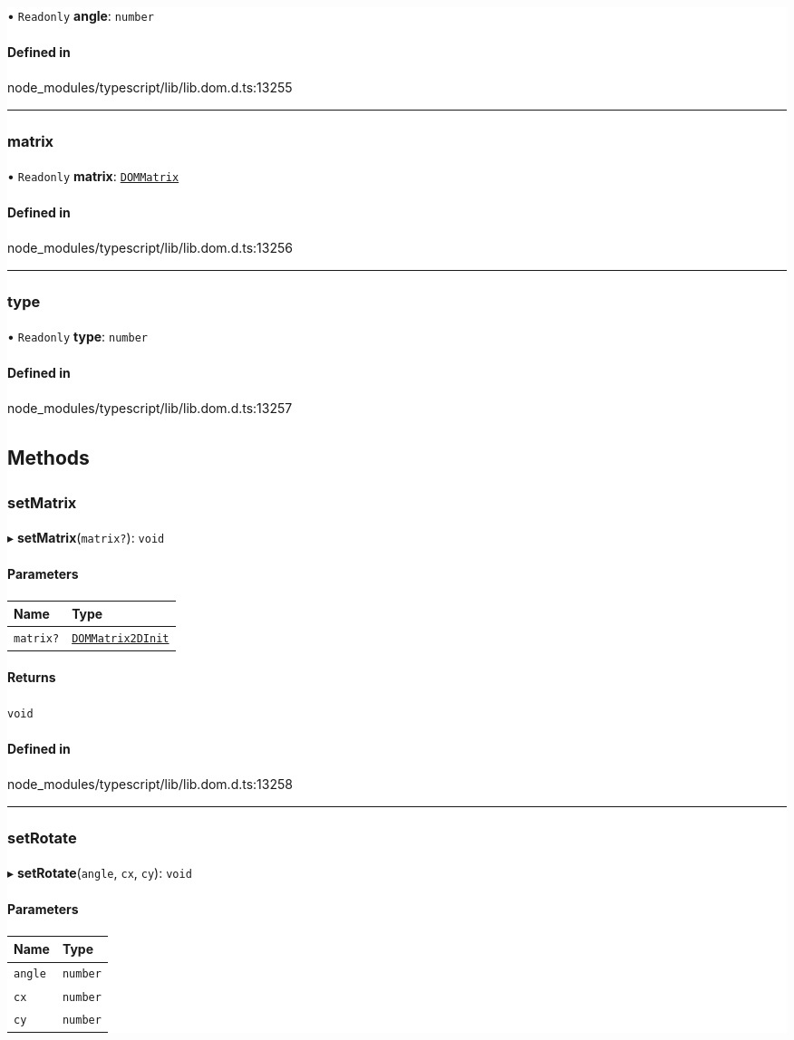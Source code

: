 • `Readonly` **angle**: `number`

#### Defined in

node_modules/typescript/lib/lib.dom.d.ts:13255

___

### matrix

• `Readonly` **matrix**: [`DOMMatrix`](../modules/input._internal_.md#dommatrix)

#### Defined in

node_modules/typescript/lib/lib.dom.d.ts:13256

___

### type

• `Readonly` **type**: `number`

#### Defined in

node_modules/typescript/lib/lib.dom.d.ts:13257

## Methods

### setMatrix

▸ **setMatrix**(`matrix?`): `void`

#### Parameters

| Name | Type |
| :------ | :------ |
| `matrix?` | [`DOMMatrix2DInit`](input._internal_.DOMMatrix2DInit.md) |

#### Returns

`void`

#### Defined in

node_modules/typescript/lib/lib.dom.d.ts:13258

___

### setRotate

▸ **setRotate**(`angle`, `cx`, `cy`): `void`

#### Parameters

| Name | Type |
| :------ | :------ |
| `angle` | `number` |
| `cx` | `number` |
| `cy` | `number` |

